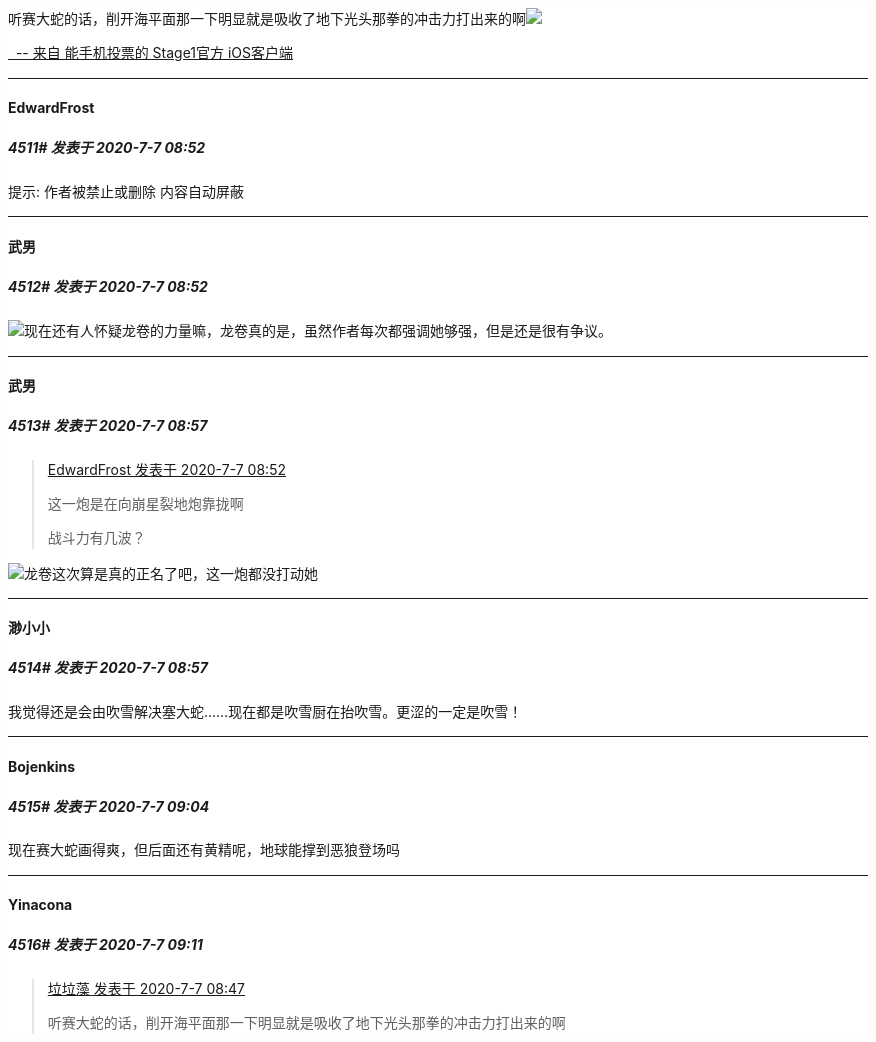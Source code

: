 听赛大蛇的话，削开海平面那一下明显就是吸收了地下光头那拳的冲击力打出来的啊<img src="https://static.saraba1st.com/image/smiley/face2017/015.png" referrerpolicy="no-referrer">

[  -- 来自 能手机投票的 Stage1官方 iOS客户端](https://itunes.apple.com/fi/app/saraba1st/id1221237470?mt=8)

*****

####  EdwardFrost  
##### 4511#       发表于 2020-7-7 08:52

提示: 作者被禁止或删除 内容自动屏蔽

*****

####  武男  
##### 4512#       发表于 2020-7-7 08:52

<img src="https://static.saraba1st.com/image/smiley/face2017/001.png" referrerpolicy="no-referrer">现在还有人怀疑龙卷的力量嘛，龙卷真的是，虽然作者每次都强调她够强，但是还是很有争议。

*****

####  武男  
##### 4513#       发表于 2020-7-7 08:57

<blockquote><a href="httphttps://bbs.saraba1st.com/2b/forum.php?mod=redirect&amp;goto=findpost&amp;pid=48099007&amp;ptid=1477016" target="_blank">EdwardFrost 发表于 2020-7-7 08:52</a>

这一炮是在向崩星裂地炮靠拢啊

战斗力有几波？</blockquote>
<img src="https://static.saraba1st.com/image/smiley/face2017/001.png" referrerpolicy="no-referrer">龙卷这次算是真的正名了吧，这一炮都没打动她

*****

####  渺小小  
##### 4514#       发表于 2020-7-7 08:57

我觉得还是会由吹雪解决塞大蛇……现在都是吹雪厨在抬吹雪。更涩的一定是吹雪！

*****

####  Bojenkins  
##### 4515#       发表于 2020-7-7 09:04

现在赛大蛇画得爽，但后面还有黄精呢，地球能撑到恶狼登场吗

*****

####  Yinacona  
##### 4516#       发表于 2020-7-7 09:11

<blockquote><a href="httphttps://bbs.saraba1st.com/2b/forum.php?mod=redirect&amp;goto=findpost&amp;pid=48098966&amp;ptid=1477016" target="_blank">垃垃藻 发表于 2020-7-7 08:47</a>

听赛大蛇的话，削开海平面那一下明显就是吸收了地下光头那拳的冲击力打出来的啊
